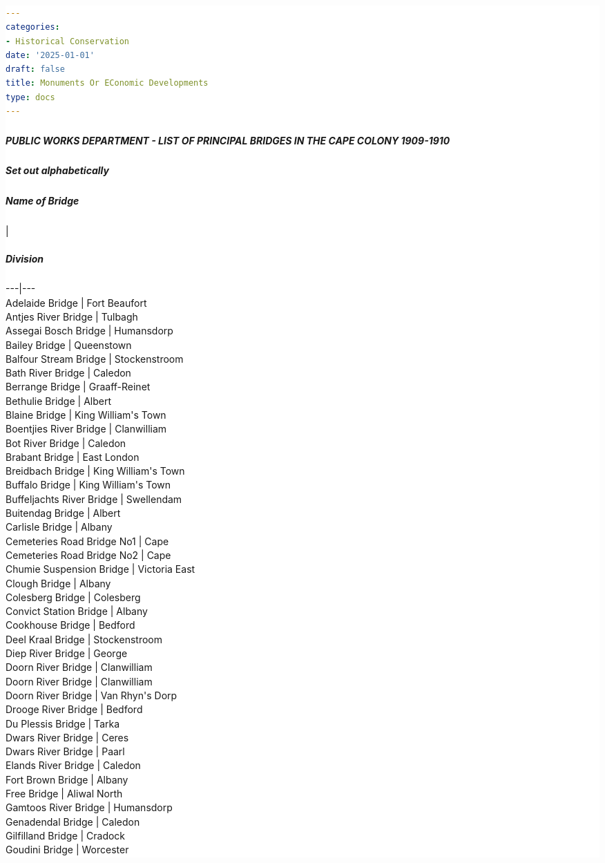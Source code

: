 ```yaml
---
categories:
- Historical Conservation
date: '2025-01-01'
draft: false
title: Monuments Or EConomic Developments
type: docs
---
```


##### 

##### PUBLIC WORKS DEPARTMENT - LIST OF PRINCIPAL BRIDGES IN THE CAPE COLONY 1909-1910

##### Set out alphabetically

##### Name of Bridge 

| 

##### Division  
  
---|---  
Adelaide Bridge | Fort Beaufort  
Antjes River Bridge | Tulbagh  
Assegai Bosch Bridge | Humansdorp  
Bailey Bridge | Queenstown  
Balfour Stream Bridge | Stockenstroom  
Bath River Bridge | Caledon  
Berrange Bridge | Graaff-Reinet  
Bethulie Bridge  | Albert  
Blaine Bridge | King William's Town  
Boentjies River Bridge | Clanwilliam  
Bot River Bridge | Caledon  
Brabant Bridge | East London  
Breidbach Bridge | King William's Town  
Buffalo Bridge | King William's Town  
Buffeljachts River Bridge | Swellendam  
Buitendag Bridge  | Albert  
Carlisle Bridge | Albany  
Cemeteries Road Bridge No1 | Cape  
Cemeteries Road Bridge No2 | Cape  
Chumie Suspension Bridge | Victoria East  
Clough Bridge | Albany  
Colesberg Bridge | Colesberg  
Convict Station Bridge | Albany  
Cookhouse Bridge | Bedford  
Deel Kraal Bridge | Stockenstroom  
Diep River Bridge | George  
Doorn River Bridge | Clanwilliam  
Doorn River Bridge | Clanwilliam  
Doorn River Bridge | Van Rhyn's Dorp  
Drooge River Bridge | Bedford  
Du Plessis Bridge  | Tarka  
Dwars River Bridge  | Ceres  
Dwars River Bridge  | Paarl  
Elands River Bridge  | Caledon  
Fort Brown Bridge  | Albany  
Free Bridge  | Aliwal North  
Gamtoos River Bridge  | Humansdorp  
Genadendal Bridge  | Caledon  
Gilfilland Bridge  | Cradock  
Goudini Bridge  | Worcester  